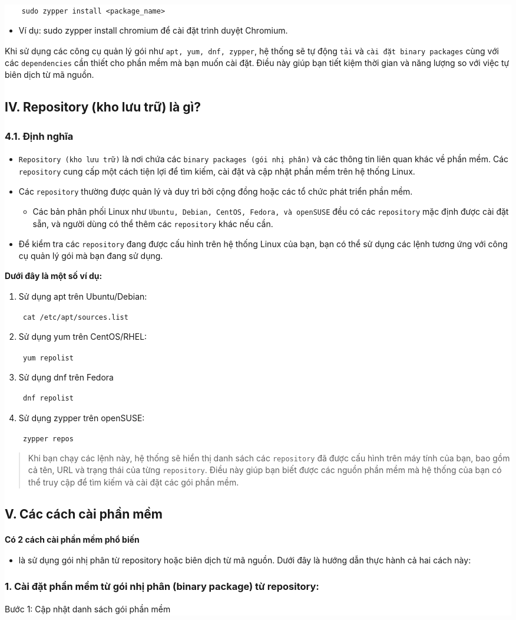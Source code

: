         sudo zypper install <package_name>

- Ví dụ: sudo zypper install chromium để cài đặt trình duyệt Chromium.

Khi sử dụng các công cụ quản lý gói như `apt, yum, dnf, zypper`, hệ thống sẽ tự động `tải` và `cài đặt binary packages` cùng với các `dependencies` cần thiết cho phần mềm mà bạn muốn cài đặt. Điều này giúp bạn tiết kiệm thời gian và năng lượng so với việc tự biên dịch từ mã nguồn.

## IV. Repository (kho lưu trữ) là gì?

### 4.1. Định nghĩa

- `Repository (kho lưu trữ)` là nơi chứa các `binary packages (gói nhị phân)` và các thông tin liên quan khác về phần mềm. Các `repository` cung cấp một cách tiện lợi để tìm kiếm, cài đặt và cập nhật phần mềm trên hệ thống Linux.

- Các `repository` thường được quản lý và duy trì bởi cộng đồng hoặc các tổ chức phát triển phần mềm. 
  - Các bản phân phối Linux như `Ubuntu, Debian, CentOS, Fedora, và openSUSE` đều có các `repository` mặc định được cài đặt sẵn, và người dùng có thể thêm các `repository` khác nếu cần.

- Để kiểm tra các `repository` đang được cấu hình trên hệ thống Linux của bạn, bạn có thể sử dụng các lệnh tương ứng với công cụ quản lý gói mà bạn đang sử dụng. 

**Dưới đây là một số ví dụ:**
1. Sử dụng apt trên Ubuntu/Debian:

        cat /etc/apt/sources.list

2. Sử dụng yum trên CentOS/RHEL:

        yum repolist

3. Sử dụng dnf trên Fedora

        dnf repolist

4. Sử dụng zypper trên openSUSE:

        zypper repos

>Khi bạn chạy các lệnh này, hệ thống sẽ hiển thị danh sách các `repository` đã được cấu hình trên máy tính của bạn, bao gồm cả tên, URL và trạng thái của từng `repository`. Điều này giúp bạn biết được các nguồn phần mềm mà hệ thống của bạn có thể truy cập để tìm kiếm và cài đặt các gói phần mềm.

## V. Các cách cài phần mềm

**Có 2 cách cài phần mềm phổ biến**

- là sử dụng gói nhị phân từ repository hoặc biên dịch từ mã nguồn. Dưới đây là hướng dẫn thực hành cả hai cách này:

### 1. Cài đặt phần mềm từ gói nhị phân (binary package) từ repository:

Bước 1: Cập nhật danh sách gói phần mềm

